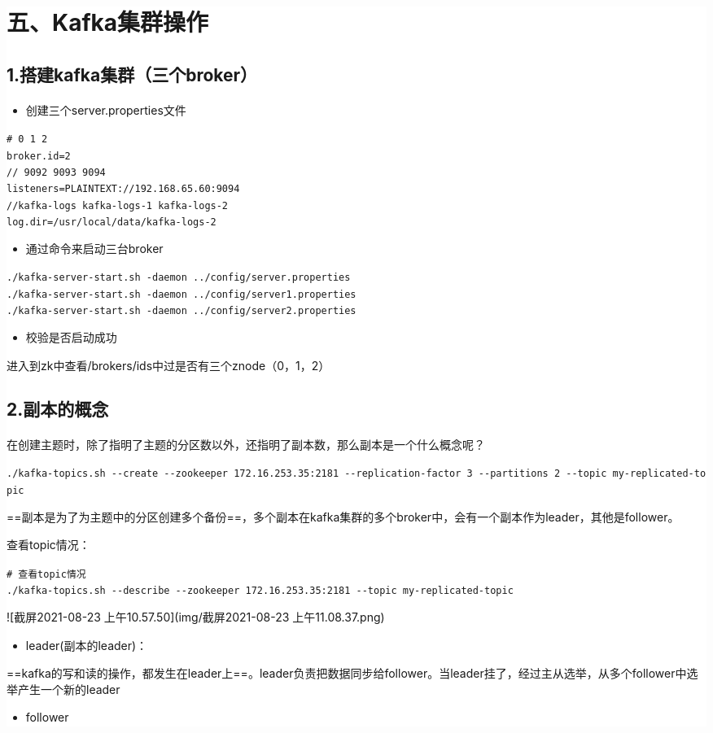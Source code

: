

# 五、Kafka集群操作

## 1.搭建kafka集群（三个broker）

- 创建三个server.properties文件

```shell
# 0 1 2
broker.id=2
// 9092 9093 9094
listeners=PLAINTEXT://192.168.65.60:9094
//kafka-logs kafka-logs-1 kafka-logs-2
log.dir=/usr/local/data/kafka-logs-2
```

- 通过命令来启动三台broker

```shell
./kafka-server-start.sh -daemon ../config/server.properties
./kafka-server-start.sh -daemon ../config/server1.properties
./kafka-server-start.sh -daemon ../config/server2.properties
```

- 校验是否启动成功

进入到zk中查看/brokers/ids中过是否有三个znode（0，1，2）



## 2.副本的概念

在创建主题时，除了指明了主题的分区数以外，还指明了副本数，那么副本是一个什么概念呢？

```shell
./kafka-topics.sh --create --zookeeper 172.16.253.35:2181 --replication-factor 3 --partitions 2 --topic my-replicated-topic
```



==副本是为了为主题中的分区创建多个备份==，多个副本在kafka集群的多个broker中，会有一个副本作为leader，其他是follower。

查看topic情况：

```shell
# 查看topic情况
./kafka-topics.sh --describe --zookeeper 172.16.253.35:2181 --topic my-replicated-topic
```



![截屏2021-08-23 上午10.57.50](img/截屏2021-08-23 上午11.08.37.png)

- leader(副本的leader)：

==kafka的写和读的操作，都发生在leader上==。leader负责把数据同步给follower。当leader挂了，经过主从选举，从多个follower中选举产生一个新的leader

- follower
